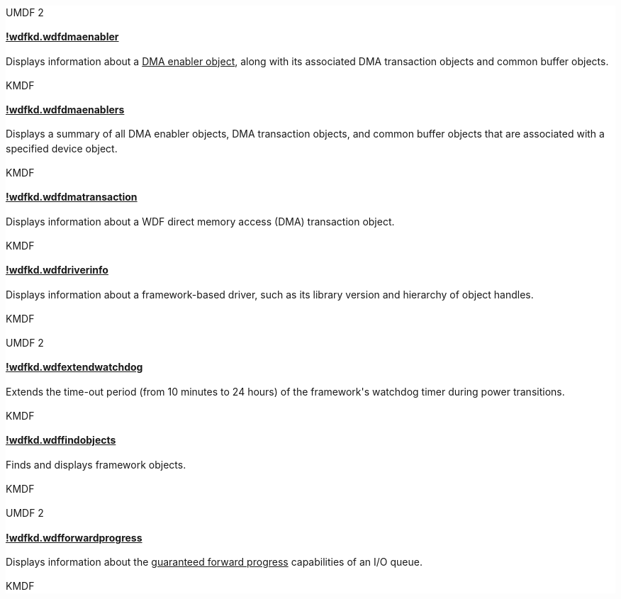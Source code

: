 <p>UMDF 2</p></td>
</tr>
<tr class="even">
<td align="left"><p><a href="https://msdn.microsoft.com/library/windows/hardware/ff565717" data-raw-source="[&lt;strong&gt;!wdfkd.wdfdmaenabler&lt;/strong&gt;](https://msdn.microsoft.com/library/windows/hardware/ff565717)"><strong>!wdfkd.wdfdmaenabler</strong></a></p></td>
<td align="left"><p>Displays information about a <a href="framework-dma-objects.md" data-raw-source="[DMA enabler object](framework-dma-objects.md)">DMA enabler object</a>, along with its associated DMA transaction objects and common buffer objects.</p></td>
<td align="left">KMDF</td>
</tr>
<tr class="odd">
<td align="left"><p><a href="https://msdn.microsoft.com/library/windows/hardware/ff565719" data-raw-source="[&lt;strong&gt;!wdfkd.wdfdmaenablers&lt;/strong&gt;](https://msdn.microsoft.com/library/windows/hardware/ff565719)"><strong>!wdfkd.wdfdmaenablers</strong></a></p></td>
<td align="left"><p>Displays a summary of all DMA enabler objects, DMA transaction objects, and common buffer objects that are associated with a specified device object.</p></td>
<td align="left">KMDF</td>
</tr>
<tr class="even">
<td align="left"><p><a href="https://msdn.microsoft.com/library/windows/hardware/ff565721" data-raw-source="[&lt;strong&gt;!wdfkd.wdfdmatransaction&lt;/strong&gt;](https://msdn.microsoft.com/library/windows/hardware/ff565721)"><strong>!wdfkd.wdfdmatransaction</strong></a></p></td>
<td align="left"><p>Displays information about a WDF direct memory access (DMA) transaction object.</p></td>
<td align="left">KMDF</td>
</tr>
<tr class="odd">
<td align="left"><p><a href="https://msdn.microsoft.com/library/windows/hardware/ff565724" data-raw-source="[&lt;strong&gt;!wdfkd.wdfdriverinfo&lt;/strong&gt;](https://msdn.microsoft.com/library/windows/hardware/ff565724)"><strong>!wdfkd.wdfdriverinfo</strong></a></p></td>
<td align="left"><p>Displays information about a framework-based driver, such as its library version and hierarchy of object handles.</p></td>
<td align="left"><p>KMDF</p>
<p>UMDF 2</p></td>
</tr>
<tr class="even">
<td align="left"><p><a href="https://msdn.microsoft.com/library/windows/hardware/ff565731" data-raw-source="[&lt;strong&gt;!wdfkd.wdfextendwatchdog&lt;/strong&gt;](https://msdn.microsoft.com/library/windows/hardware/ff565731)"><strong>!wdfkd.wdfextendwatchdog</strong></a></p></td>
<td align="left"><p>Extends the time-out period (from 10 minutes to 24 hours) of the framework&#39;s watchdog timer during power transitions.</p></td>
<td align="left">KMDF</td>
</tr>
<tr class="odd">
<td align="left"><p><a href="https://msdn.microsoft.com/library/windows/hardware/ff565738" data-raw-source="[&lt;strong&gt;!wdfkd.wdffindobjects&lt;/strong&gt;](https://msdn.microsoft.com/library/windows/hardware/ff565738)"><strong>!wdfkd.wdffindobjects</strong></a></p></td>
<td align="left"><p>Finds and displays framework objects.</p></td>
<td align="left"><p>KMDF</p>
<p>UMDF 2</p></td>
</tr>
<tr class="even">
<td align="left"><p><a href="https://msdn.microsoft.com/library/windows/hardware/ff565743" data-raw-source="[&lt;strong&gt;!wdfkd.wdfforwardprogress&lt;/strong&gt;](https://msdn.microsoft.com/library/windows/hardware/ff565743)"><strong>!wdfkd.wdfforwardprogress</strong></a></p></td>
<td align="left"><p>Displays information about the <a href="guaranteeing-forward-progress-of-i-o-operations.md" data-raw-source="[guaranteed forward progress](guaranteeing-forward-progress-of-i-o-operations.md)">guaranteed forward progress</a> capabilities of an I/O queue.</p></td>
<td align="left">KMDF</td>
</tr>
<tr class="odd">
